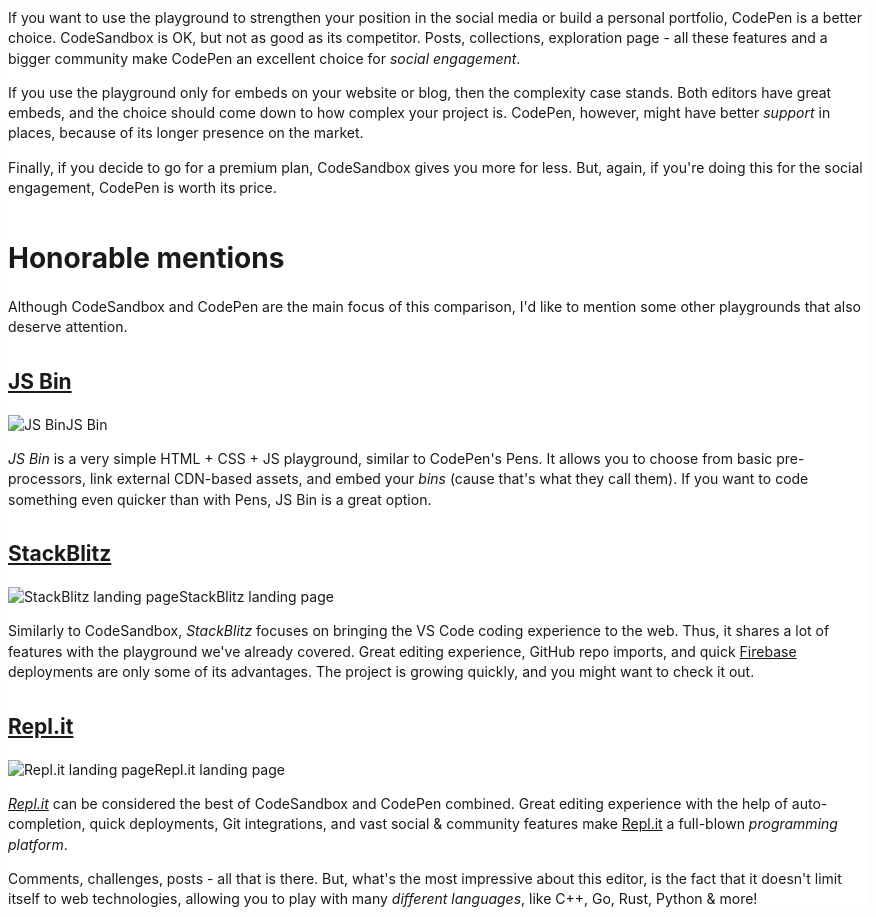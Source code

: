 If you want to use the playground to strengthen your position in the social media or build a personal portfolio, CodePen is a better choice. CodeSandbox is OK, but not as good as its competitor. Posts, collections, exploration page - all these features and a bigger community make CodePen an excellent choice for _social engagement_.

If you use the playground only for embeds on your website or blog, then the complexity case stands. Both editors have great embeds, and the choice should come down to how complex your project is. CodePen, however, might have better _support_ in places, because of its longer presence on the market.

Finally, if you decide to go for a premium plan, CodeSandbox gives you more for less. But, again, if you're doing this for the social engagement, CodePen is worth its price.

# Honorable mentions

Although CodeSandbox and CodePen are the main focus of this comparison, I'd like to mention some other playgrounds that also deserve attention.

## [JS Bin](https://jsbin.com/)

![JS Bin](https://areknawo.com/content/images/2019/12/jsbin.png)JS Bin

_JS Bin_ is a very simple HTML + CSS + JS playground, similar to CodePen's Pens. It allows you to choose from basic pre-processors, link external CDN-based assets, and embed your _bins_ (cause that's what they call them). If you want to code something even quicker than with Pens, JS Bin is a great option.

## [**StackBlitz**](https://stackblitz.com/)

![StackBlitz landing page](https://areknawo.com/content/images/2019/12/stackblitz.png)StackBlitz landing page

Similarly to CodeSandbox, _StackBlitz_ focuses on bringing the VS Code coding experience to the web. Thus, it shares a lot of features with the playground we've already covered. Great editing experience, GitHub repo imports, and quick [Firebase](https://firebase.google.com/) deployments are only some of its advantages. The project is growing quickly, and you might want to check it out.

## [Repl.it](https://repl.it/)

![Repl.it landing page](https://areknawo.com/content/images/2019/12/repl.png)Repl.it landing page

[_Repl.it_](http://repl.it/) can be considered the best of CodeSandbox and CodePen combined. Great editing experience with the help of auto-completion, quick deployments, Git integrations, and vast social & community features make [Repl.it](http://repl.it/) a full-blown _programming platform_.

Comments, challenges, posts - all that is there. But, what's the most impressive about this editor, is the fact that it doesn't limit itself to web technologies, allowing you to play with many _different languages_, like C++, Go, Rust, Python & more!